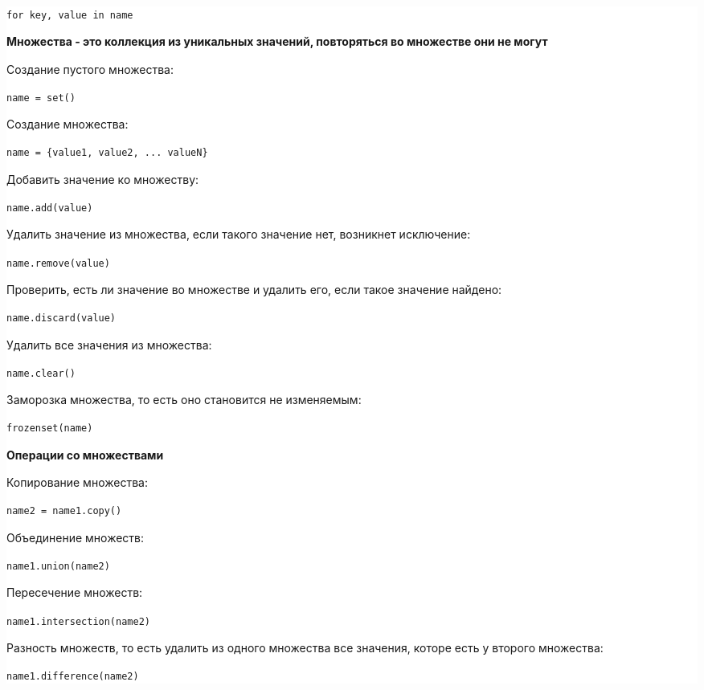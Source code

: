     for key, value in name




**Множества - это коллекция из уникальных значений, повторяться во множестве они не могут**

Создание пустого множества:

    name = set()

Создание множества:

    name = {value1, value2, ... valueN}

Добавить значение ко множеству:

    name.add(value)

Удалить значение из множества, если такого значение нет, возникнет исключение:

    name.remove(value)

Проверить, есть ли значение во множестве и удалить его, если такое значение найдено:

    name.discard(value)

Удалить все значения из множества:

    name.clear()

Заморозка множества, то есть оно становится не изменяемым:

    frozenset(name)

**Операции со множествами**

Копирование множества:

    name2 = name1.copy()

Объединение множеств:

    name1.union(name2)

Пересечение множеств:

    name1.intersection(name2)

Разность множеств, то есть удалить из одного множества все значения, которе есть у второго множества:

    name1.difference(name2)

